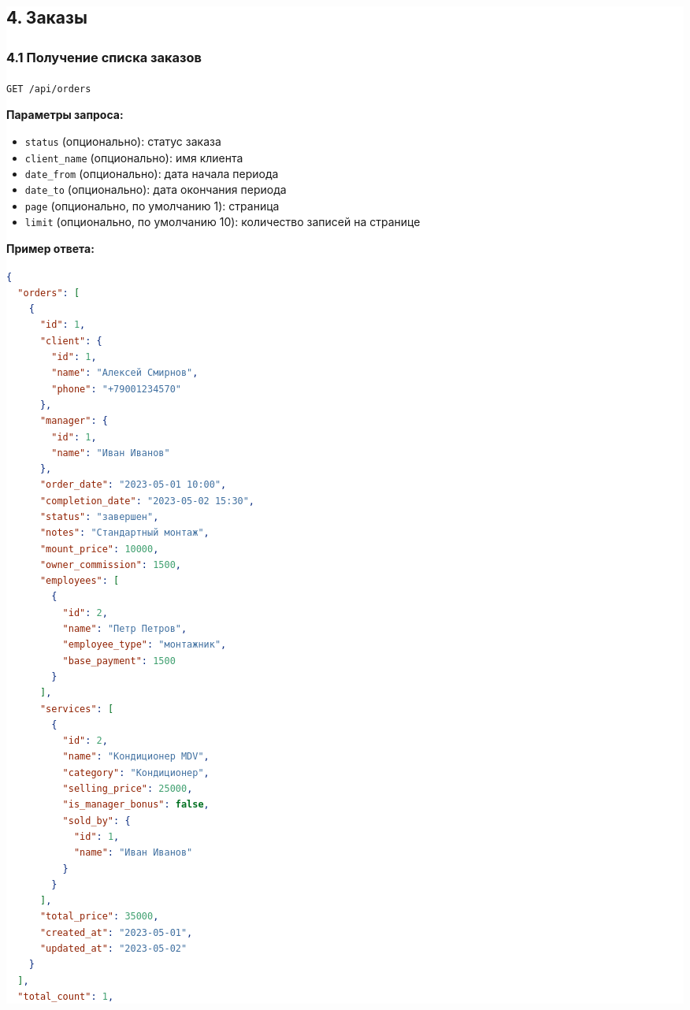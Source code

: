 
## 4. Заказы

### 4.1 Получение списка заказов

```
GET /api/orders
```

**Параметры запроса:**
- `status` (опционально): статус заказа
- `client_name` (опционально): имя клиента
- `date_from` (опционально): дата начала периода
- `date_to` (опционально): дата окончания периода
- `page` (опционально, по умолчанию 1): страница
- `limit` (опционально, по умолчанию 10): количество записей на странице

**Пример ответа:**
```json
{
  "orders": [
    {
      "id": 1,
      "client": {
        "id": 1,
        "name": "Алексей Смирнов",
        "phone": "+79001234570"
      },
      "manager": {
        "id": 1,
        "name": "Иван Иванов"
      },
      "order_date": "2023-05-01 10:00",
      "completion_date": "2023-05-02 15:30",
      "status": "завершен",
      "notes": "Стандартный монтаж",
      "mount_price": 10000,
      "owner_commission": 1500,
      "employees": [
        {
          "id": 2,
          "name": "Петр Петров",
          "employee_type": "монтажник",
          "base_payment": 1500
        }
      ],
      "services": [
        {
          "id": 2,
          "name": "Кондиционер MDV",
          "category": "Кондиционер",
          "selling_price": 25000,
          "is_manager_bonus": false,
          "sold_by": {
            "id": 1,
            "name": "Иван Иванов"
          }
        }
      ],
      "total_price": 35000,
      "created_at": "2023-05-01",
      "updated_at": "2023-05-02"
    }
  ],
  "total_count": 1,
```